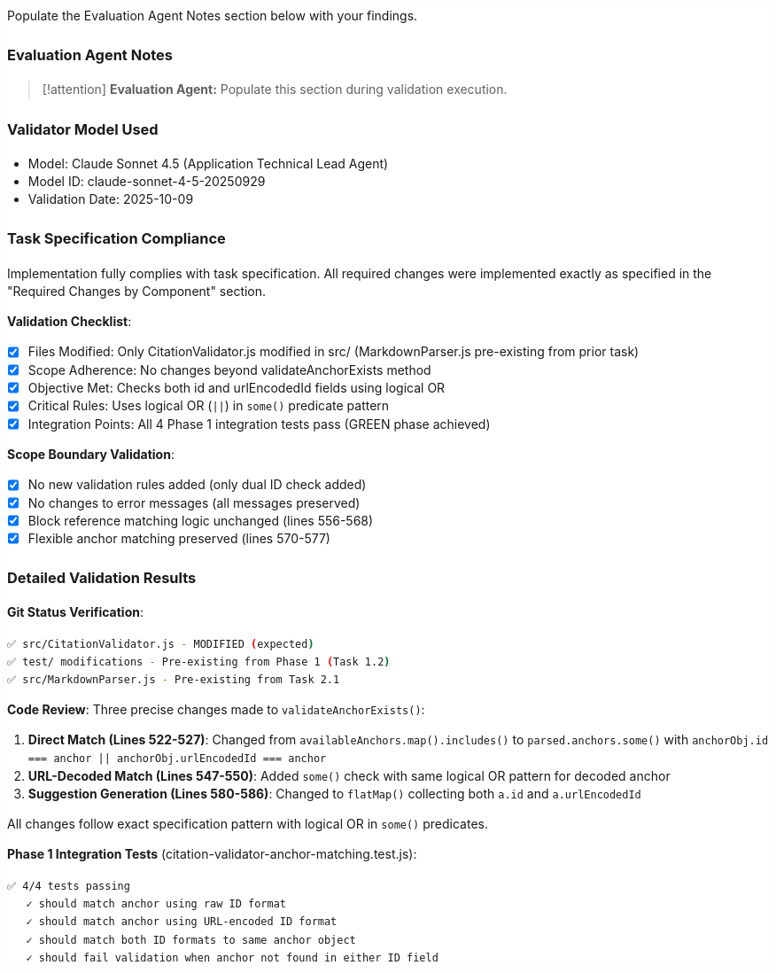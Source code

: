 Populate the Evaluation Agent Notes section below with your findings.

### Evaluation Agent Notes

> [!attention] **Evaluation Agent:**
> Populate this section during validation execution.

### Validator Model Used
- Model: Claude Sonnet 4.5 (Application Technical Lead Agent)
- Model ID: claude-sonnet-4-5-20250929
- Validation Date: 2025-10-09

### Task Specification Compliance
Implementation fully complies with task specification. All required changes were implemented exactly as specified in the "Required Changes by Component" section.

**Validation Checklist**:
- [x] Files Modified: Only CitationValidator.js modified in src/ (MarkdownParser.js pre-existing from prior task)
- [x] Scope Adherence: No changes beyond validateAnchorExists method
- [x] Objective Met: Checks both id and urlEncodedId fields using logical OR
- [x] Critical Rules: Uses logical OR (`||`) in `some()` predicate pattern
- [x] Integration Points: All 4 Phase 1 integration tests pass (GREEN phase achieved)

**Scope Boundary Validation**:
- [x] No new validation rules added (only dual ID check added)
- [x] No changes to error messages (all messages preserved)
- [x] Block reference matching logic unchanged (lines 556-568)
- [x] Flexible anchor matching preserved (lines 570-577)

### Detailed Validation Results

**Git Status Verification**:

```bash
✅ src/CitationValidator.js - MODIFIED (expected)
✅ test/ modifications - Pre-existing from Phase 1 (Task 1.2)
✅ src/MarkdownParser.js - Pre-existing from Task 2.1
```

**Code Review**:
Three precise changes made to `validateAnchorExists()`:

1. **Direct Match (Lines 522-527)**: Changed from `availableAnchors.map().includes()` to `parsed.anchors.some()` with `anchorObj.id === anchor || anchorObj.urlEncodedId === anchor`
2. **URL-Decoded Match (Lines 547-550)**: Added `some()` check with same logical OR pattern for decoded anchor
3. **Suggestion Generation (Lines 580-586)**: Changed to `flatMap()` collecting both `a.id` and `a.urlEncodedId`

All changes follow exact specification pattern with logical OR in `some()` predicates.

**Phase 1 Integration Tests** (citation-validator-anchor-matching.test.js):

```text
✅ 4/4 tests passing
   ✓ should match anchor using raw ID format
   ✓ should match anchor using URL-encoded ID format
   ✓ should match both ID formats to same anchor object
   ✓ should fail validation when anchor not found in either ID field
```
